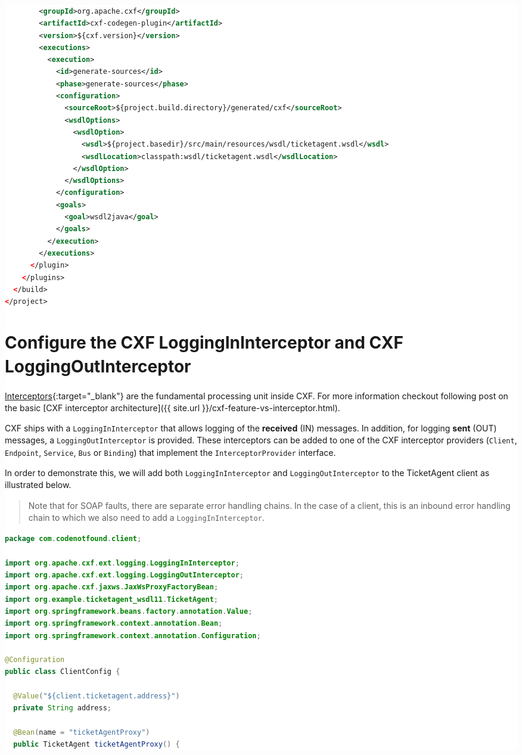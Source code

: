 ``` xml
        <groupId>org.apache.cxf</groupId>
        <artifactId>cxf-codegen-plugin</artifactId>
        <version>${cxf.version}</version>
        <executions>
          <execution>
            <id>generate-sources</id>
            <phase>generate-sources</phase>
            <configuration>
              <sourceRoot>${project.build.directory}/generated/cxf</sourceRoot>
              <wsdlOptions>
                <wsdlOption>
                  <wsdl>${project.basedir}/src/main/resources/wsdl/ticketagent.wsdl</wsdl>
                  <wsdlLocation>classpath:wsdl/ticketagent.wsdl</wsdlLocation>
                </wsdlOption>
              </wsdlOptions>
            </configuration>
            <goals>
              <goal>wsdl2java</goal>
            </goals>
          </execution>
        </executions>
      </plugin>
    </plugins>
  </build>
</project>
```

# Configure the CXF LoggingInInterceptor and CXF LoggingOutInterceptor

[Interceptors](https://cxf.apache.org/docs/interceptors.html){:target="_blank"} are the fundamental processing unit inside CXF. For more information checkout following post on the basic [CXF interceptor architecture]({{ site.url }}/cxf-feature-vs-interceptor.html).

CXF ships with a `LoggingInInterceptor` that allows logging of the **received** (IN) messages. In addition, for logging **sent** (OUT) messages, a `LoggingOutInterceptor` is provided. These interceptors can be added to one of the CXF interceptor providers (`Client`, `Endpoint`, `Service`, `Bus` or `Binding`) that implement the `InterceptorProvider` interface.

In order to demonstrate this, we will add both `LoggingInInterceptor` and `LoggingOutInterceptor` to the TicketAgent client as illustrated below.

> Note that for SOAP faults, there are separate error handling chains. In the case of a client, this is an inbound error handling chain to which we also need to add a `LoggingInInterceptor`.

``` java
package com.codenotfound.client;

import org.apache.cxf.ext.logging.LoggingInInterceptor;
import org.apache.cxf.ext.logging.LoggingOutInterceptor;
import org.apache.cxf.jaxws.JaxWsProxyFactoryBean;
import org.example.ticketagent_wsdl11.TicketAgent;
import org.springframework.beans.factory.annotation.Value;
import org.springframework.context.annotation.Bean;
import org.springframework.context.annotation.Configuration;

@Configuration
public class ClientConfig {

  @Value("${client.ticketagent.address}")
  private String address;

  @Bean(name = "ticketAgentProxy")
  public TicketAgent ticketAgentProxy() {
```